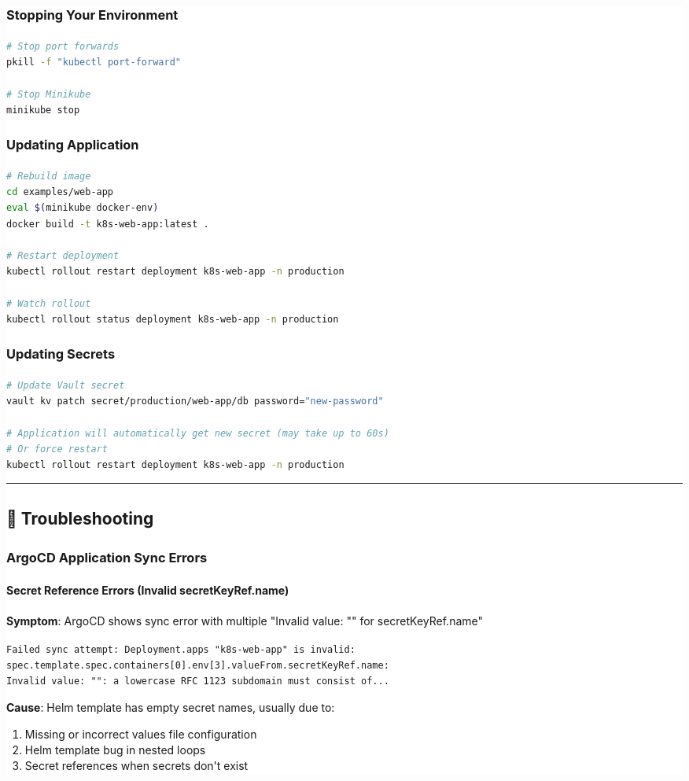 ### Stopping Your Environment

```bash
# Stop port forwards
pkill -f "kubectl port-forward"

# Stop Minikube
minikube stop
```

### Updating Application

```bash
# Rebuild image
cd examples/web-app
eval $(minikube docker-env)
docker build -t k8s-web-app:latest .

# Restart deployment
kubectl rollout restart deployment k8s-web-app -n production

# Watch rollout
kubectl rollout status deployment k8s-web-app -n production
```

### Updating Secrets

```bash
# Update Vault secret
vault kv patch secret/production/web-app/db password="new-password"

# Application will automatically get new secret (may take up to 60s)
# Or force restart
kubectl rollout restart deployment k8s-web-app -n production
```

---

## 🚨 Troubleshooting

### ArgoCD Application Sync Errors

#### Secret Reference Errors (Invalid secretKeyRef.name)

**Symptom**: ArgoCD shows sync error with multiple "Invalid value: ""  for secretKeyRef.name"

```
Failed sync attempt: Deployment.apps "k8s-web-app" is invalid: 
spec.template.spec.containers[0].env[3].valueFrom.secretKeyRef.name: 
Invalid value: "": a lowercase RFC 1123 subdomain must consist of...
```

**Cause**: Helm template has empty secret names, usually due to:
1. Missing or incorrect values file configuration
2. Helm template bug in nested loops
3. Secret references when secrets don't exist
